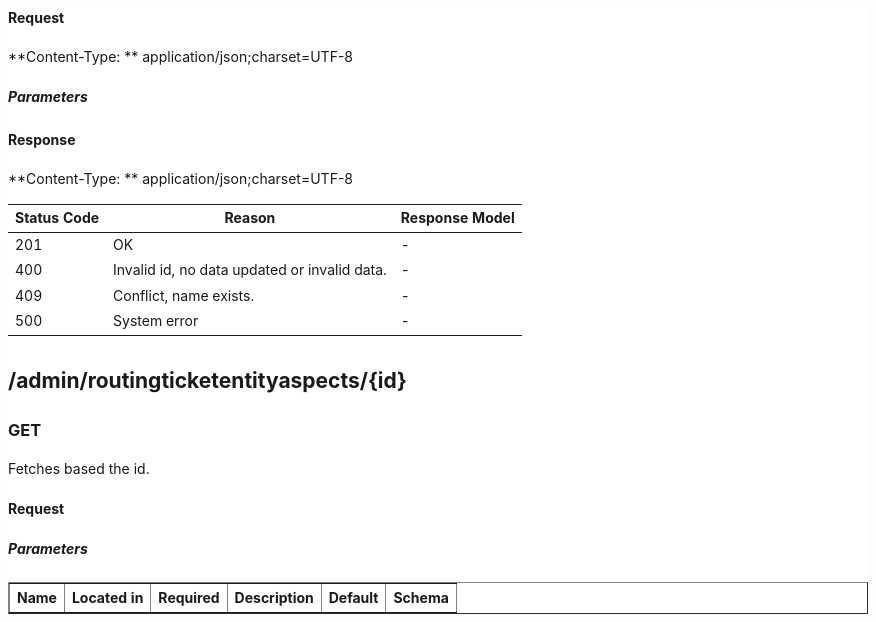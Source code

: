 


#### Request


**Content-Type: ** application/json;charset=UTF-8

##### Parameters






#### Response

**Content-Type: ** application/json;charset=UTF-8


| Status Code | Reason      | Response Model |
|-------------|-------------|----------------|
| 201    | OK |  - |
| 400    | Invalid id, no data updated or invalid data. |  - |
| 409    | Conflict, name exists. |  - |
| 500    | System error |  - |















## /admin/routingticketentityaspects/{id}


### GET

<a id="getRoutingTicketEntityAspectRefById">Fetches based the id.</a>









#### Request



##### Parameters

<table border="1">
    <tr>
        <th>Name</th>
        <th>Located in</th>
        <th>Required</th>
        <th>Description</th>
        <th>Default</th>
        <th>Schema</th>
    </tr>
